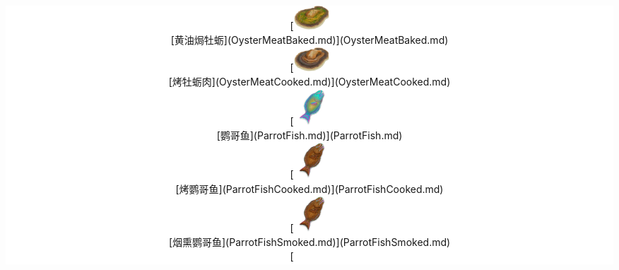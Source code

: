 <div class="gamedatalist" style="text-align:center;min-width:150px;min-height:0px;"><div style="text-align:center;">[<div style="width:50px;display:inline-block;text-align:center"><img decoding="async" src="../wiki/Sprite/ButterBakedOyster.png" href="a.md" style="max-width:50px;max-height:50px;"></div><br>[黄油焗牡蛎](OysterMeatBaked.md)](OysterMeatBaked.md)</div></div><div class="gamedatalist" style="text-align:center;min-width:150px;min-height:0px;"><div style="text-align:center;">[<div style="width:50px;display:inline-block;text-align:center"><img decoding="async" src="../wiki/Sprite/OysterMeatCooked.png" href="a.md" style="max-width:50px;max-height:50px;"></div><br>[烤牡蛎肉](OysterMeatCooked.md)](OysterMeatCooked.md)</div></div><div class="gamedatalist" style="text-align:center;min-width:150px;min-height:0px;"><div style="text-align:center;">[<div style="width:50px;display:inline-block;text-align:center"><img decoding="async" src="../wiki/Sprite/ParrotFish.png" href="a.md" style="max-width:50px;max-height:50px;"></div><br>[鹦哥鱼](ParrotFish.md)](ParrotFish.md)</div></div><div class="gamedatalist" style="text-align:center;min-width:150px;min-height:0px;"><div style="text-align:center;">[<div style="width:50px;display:inline-block;text-align:center"><img decoding="async" src="../wiki/Sprite/ParrotFishCooked.png" href="a.md" style="max-width:50px;max-height:50px;"></div><br>[烤鹦哥鱼](ParrotFishCooked.md)](ParrotFishCooked.md)</div></div><div class="gamedatalist" style="text-align:center;min-width:150px;min-height:0px;"><div style="text-align:center;">[<div style="width:50px;display:inline-block;text-align:center"><img decoding="async" src="../wiki/Sprite/ParrotFishCooked.png" href="a.md" style="max-width:50px;max-height:50px;"></div><br>[烟熏鹦哥鱼](ParrotFishSmoked.md)](ParrotFishSmoked.md)</div></div><div class="gamedatalist" style="text-align:center;min-width:150px;min-height:0px;"><div style="text-align:center;">[<div style="width:50px;display:inline-block;text-align:center">